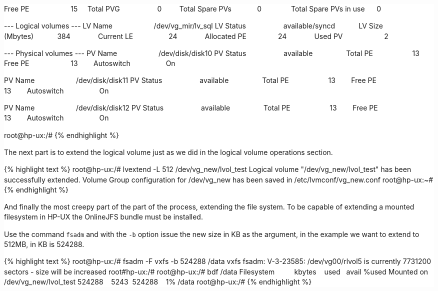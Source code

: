 Free PE                     15    
Total PVG                   0        
Total Spare PVs             0              
Total Spare PVs in use      0

   --- Logical volumes ---
   LV Name                     /dev/vg_mir/lv_sql
   LV Status                   available/syncd           
   LV Size (Mbytes)            384             
   Current LE                  24             
   Allocated PE                24             
   Used PV                     2

   --- Physical volumes ---
   PV Name                     /dev/disk/disk10
   PV Status                   available                
   Total PE                    13       
   Free PE                     13       
   Autoswitch                  On        

   PV Name                     /dev/disk/disk11
   PV Status                   available                
   Total PE                    13       
   Free PE                     13       
   Autoswitch                  On  

   PV Name                     /dev/disk/disk12
   PV Status                   available                
   Total PE                    13       
   Free PE                     13       
   Autoswitch                  On  

root@hp-ux:/#
{% endhighlight %}

The next part is to extend the logical volume just as we did in the logical volume operations section.

{% highlight text %}
root@hp-ux:/# lvextend -L 512 /dev/vg_new/lvol_test
Logical volume "/dev/vg_new/lvol_test" has been successfully extended.
Volume Group configuration for /dev/vg_new has been saved in /etc/lvmconf/vg_new.conf
root@hp-ux:~#
{% endhighlight %}

And finally the most creepy part of the part of the process, extending the file system. To be capable of extending a mounted filesystem in HP-UX the OnlineJFS bundle must be installed.

Use the command `fsadm` and with the `-b` option issue the new size in KB as the argument, in the example we want to extend to 512MB, in KB is 524288.

{% highlight text %}
root@hp-ux:/# fsadm -F vxfs -b 524288 /data
vxfs fsadm: V-3-23585: /dev/vg00/rlvol5 is currently 7731200 sectors - size will be increased
root#hp-ux:/#
root@hp-ux:/# bdf /data
Filesystem          kbytes    used   avail %used Mounted on
/dev/vg_new/lvol_test
                    524288    5243  524288    1% /data
root@hp-ux:/#
{% endhighlight %}
